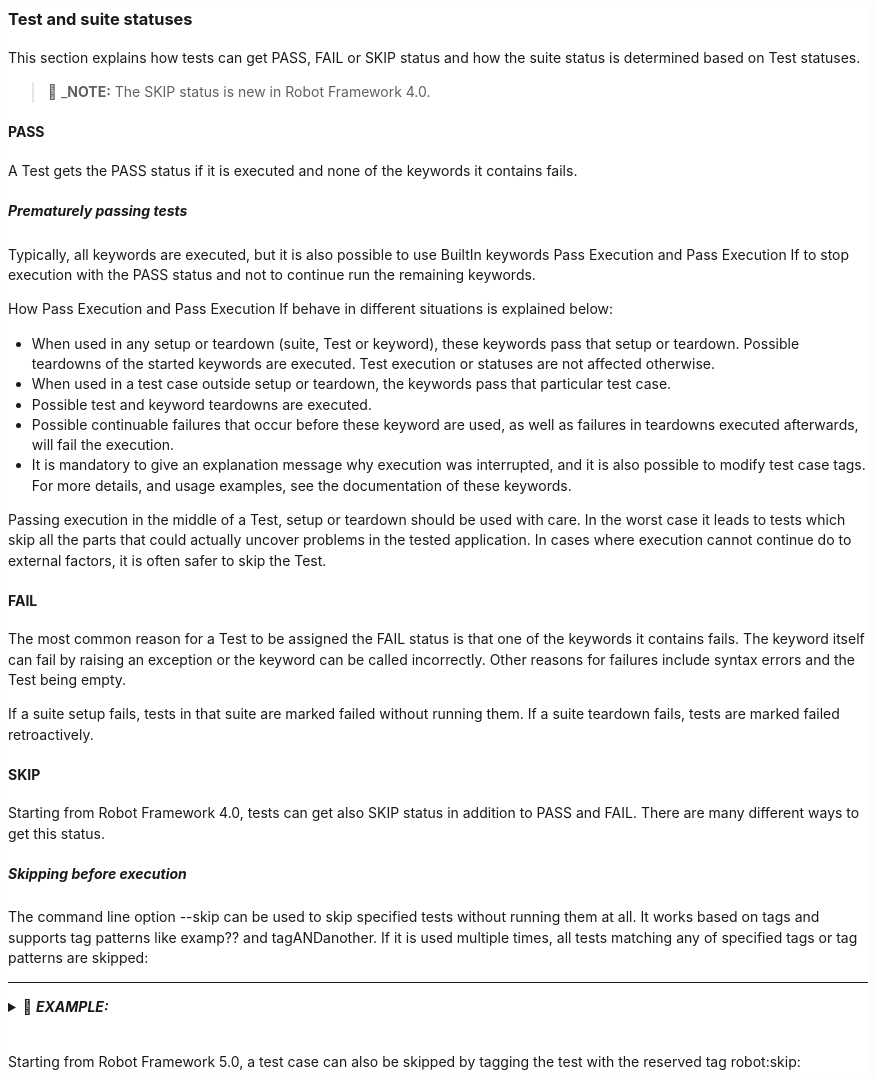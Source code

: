 ### Test and suite statuses
This section explains how tests can get PASS, FAIL or SKIP status and how the suite status is determined based on Test statuses.

> &#128226; _**NOTE:** The SKIP status is new in Robot Framework 4.0.

#### PASS
A Test gets the PASS status if it is executed and none of the keywords it contains fails.

##### Prematurely passing tests
Typically, all keywords are executed, but it is also possible to use BuiltIn keywords Pass Execution and Pass Execution If to stop execution with the PASS status and not to continue run the remaining keywords.

How Pass Execution and Pass Execution If behave in different situations is explained below:

* When used in any setup or teardown (suite, Test or keyword), these keywords pass that setup or teardown. Possible teardowns of the started keywords are executed. Test execution or statuses are not affected otherwise.
* When used in a test case outside setup or teardown, the keywords pass that particular test case. 
* Possible test and keyword teardowns are executed.
* Possible continuable failures that occur before these keyword are used, as well as failures in teardowns executed afterwards, will fail the execution.
* It is mandatory to give an explanation message why execution was interrupted, and it is also possible to modify test case tags. For more details, and usage examples, see the documentation of these keywords.

Passing execution in the middle of a Test, setup or teardown should be used with care. In the worst case it leads to tests which skip all the parts that could actually uncover problems in the tested application. In cases where execution cannot continue do to external factors, it is often safer to skip the Test.

#### FAIL
The most common reason for a Test to be assigned the FAIL status is that one of the keywords it contains fails. The keyword itself can fail by raising an exception or the keyword can be called incorrectly. Other reasons for failures include syntax errors and the Test being empty.

If a suite setup fails, tests in that suite are marked failed without running them. If a suite teardown fails, tests are marked failed retroactively.

#### SKIP
Starting from Robot Framework 4.0, tests can get also SKIP status in addition to PASS and FAIL. There are many different ways to get this status.

##### Skipping before execution
The command line option --skip can be used to skip specified tests without running them at all. It works based on tags and supports tag patterns like examp?? and tagANDanother. If it is used multiple times, all tests matching any of specified tags or tag patterns are skipped:

***
<details><summary>&#129302; <b><i>EXAMPLE:</i></b></summary></details>  
<br />

Starting from Robot Framework 5.0, a test case can also be skipped by tagging the test with the reserved tag robot:skip:
